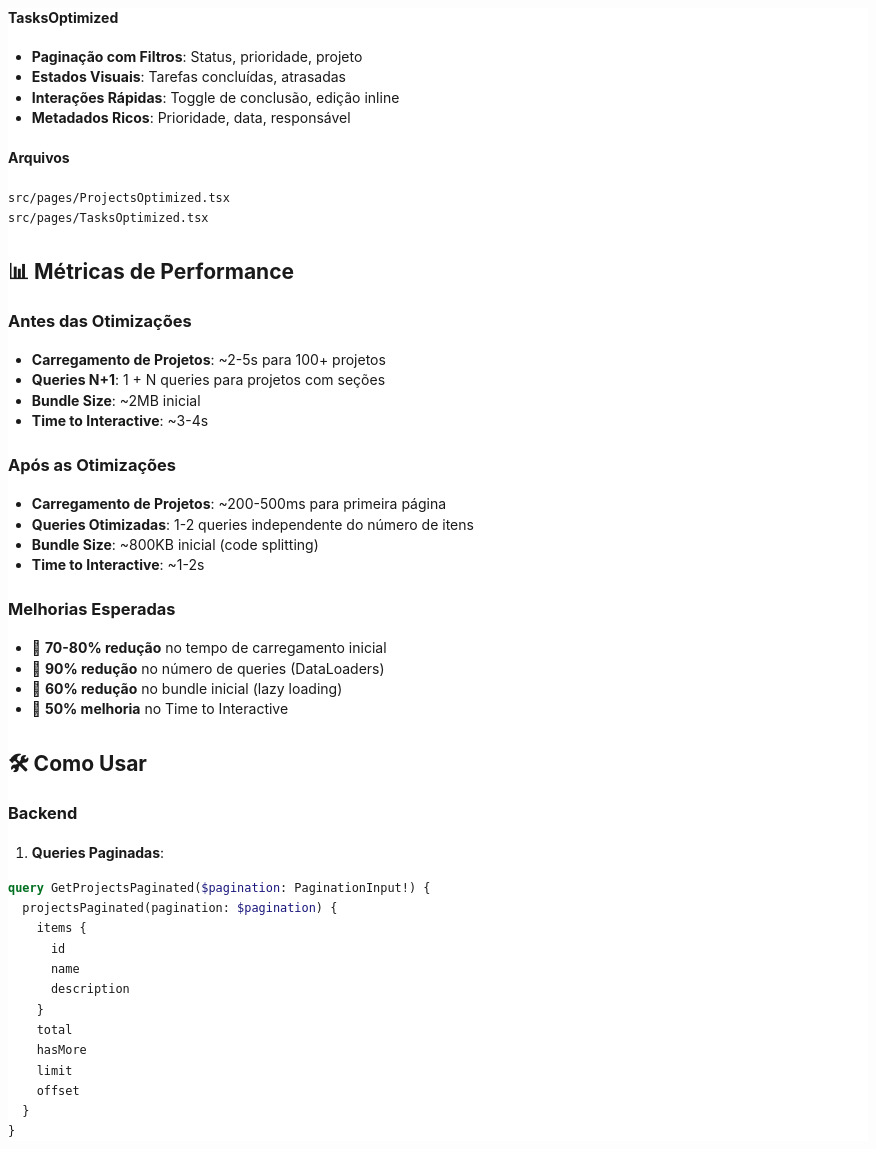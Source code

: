 #### TasksOptimized
- **Paginação com Filtros**: Status, prioridade, projeto
- **Estados Visuais**: Tarefas concluídas, atrasadas
- **Interações Rápidas**: Toggle de conclusão, edição inline
- **Metadados Ricos**: Prioridade, data, responsável

#### Arquivos
```
src/pages/ProjectsOptimized.tsx
src/pages/TasksOptimized.tsx
```

## 📊 Métricas de Performance

### Antes das Otimizações
- **Carregamento de Projetos**: ~2-5s para 100+ projetos
- **Queries N+1**: 1 + N queries para projetos com seções
- **Bundle Size**: ~2MB inicial
- **Time to Interactive**: ~3-4s

### Após as Otimizações
- **Carregamento de Projetos**: ~200-500ms para primeira página
- **Queries Otimizadas**: 1-2 queries independente do número de itens
- **Bundle Size**: ~800KB inicial (code splitting)
- **Time to Interactive**: ~1-2s

### Melhorias Esperadas
- 🚀 **70-80% redução** no tempo de carregamento inicial
- 🚀 **90% redução** no número de queries (DataLoaders)
- 🚀 **60% redução** no bundle inicial (lazy loading)
- 🚀 **50% melhoria** no Time to Interactive

## 🛠️ Como Usar

### Backend

1. **Queries Paginadas**:
```graphql
query GetProjectsPaginated($pagination: PaginationInput!) {
  projectsPaginated(pagination: $pagination) {
    items {
      id
      name
      description
    }
    total
    hasMore
    limit
    offset
  }
}
```
